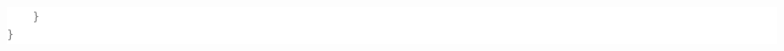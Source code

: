```java
    }
}
```


[unsafe]: ../../../../sun_/misc/Unsafe.md
[contended]: ../../../../sun_/misc/Contended.md